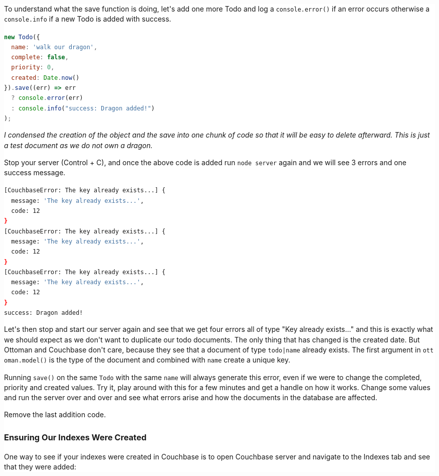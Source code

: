 To understand what the save function is doing, let's add one more Todo and log a `console.error()` if an error occurs otherwise a `console.info` if a new Todo is added with success.

```js
new Todo({
  name: 'walk our dragon',
  complete: false,
  priority: 0,
  created: Date.now()
}).save((err) => err
  ? console.error(err)
  : console.info("success: Dragon added!")
);
```

*I condensed the creation of the object and the save into one chunk of code so that it will be easy to delete afterward. This is just a test document as we do not own a dragon.*

Stop your server (Control + C), and once the above code is added run `node server` again and we will see 3 errors and one success message.

```sh
[CouchbaseError: The key already exists...] {
  message: 'The key already exists...',
  code: 12
}
[CouchbaseError: The key already exists...] {
  message: 'The key already exists...',
  code: 12
}
[CouchbaseError: The key already exists...] {
  message: 'The key already exists...',
  code: 12
}
success: Dragon added!
```

Let's then stop and start our server again and see that we get four errors all of type "Key already exists..." and this is exactly what we should expect as we don't want to duplicate our todo documents. The only thing that has changed is the created date. But Ottoman and Couchbase don't care, because they see that a document of type `todo|name` already exists. The first argument in `ottoman.model()` is the type of the document and combined with `name` create a unique key.

Running `save()` on the same `Todo` with the same `name` will always generate this error, even if we were to change the completed, priority and created values. Try it, play around with this for a few minutes and get a handle on how it works. Change some values and run the server over and over and see what errors arise and how the documents in the database are affected.

Remove the last addition code.

### Ensuring Our Indexes Were Created

One way to see if your indexes were created in Couchbase is to open Couchbase server and navigate to the Indexes tab and see that they were added:
